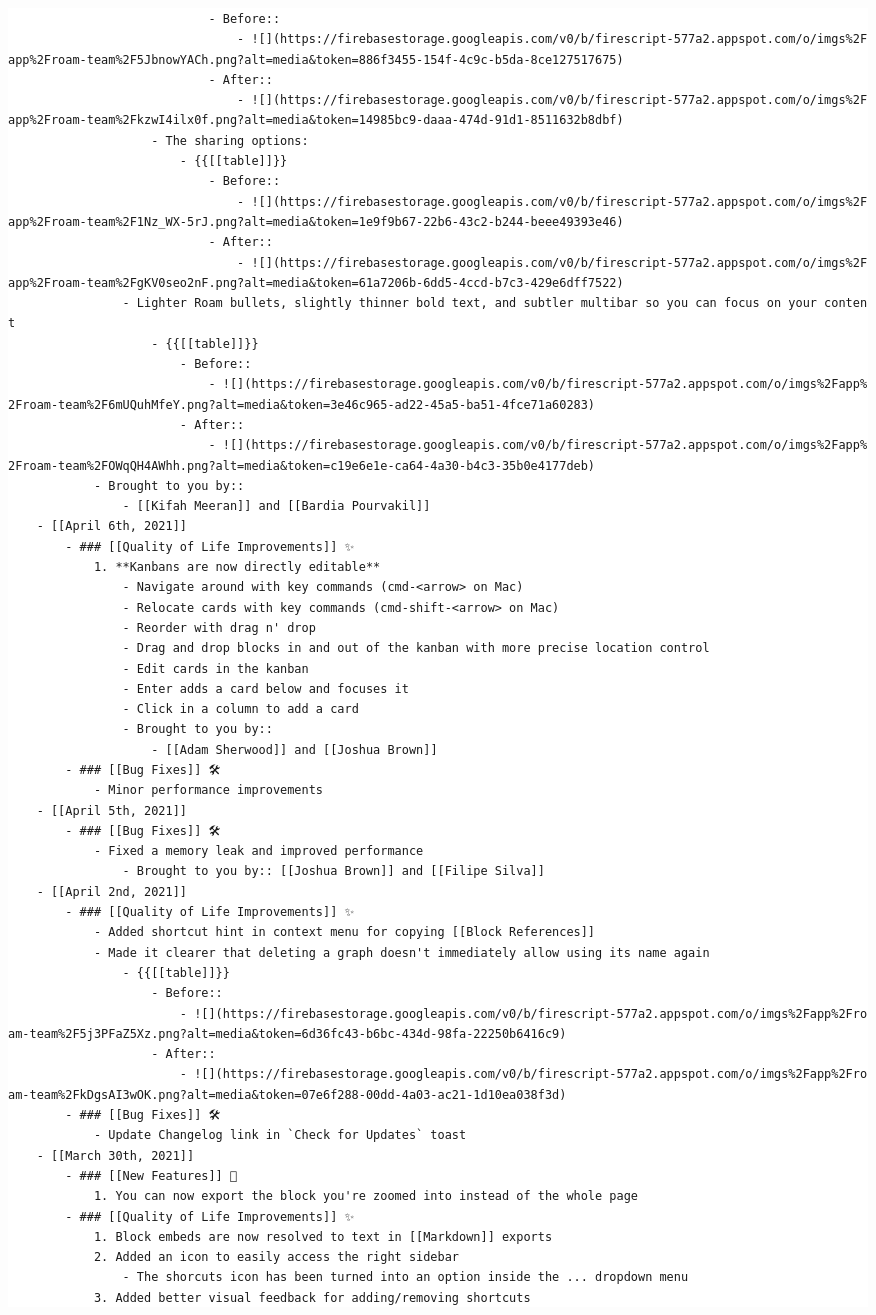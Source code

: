                                - Before::
                                    - ![](https://firebasestorage.googleapis.com/v0/b/firescript-577a2.appspot.com/o/imgs%2Fapp%2Froam-team%2F5JbnowYACh.png?alt=media&token=886f3455-154f-4c9c-b5da-8ce127517675)
                                - After::
                                    - ![](https://firebasestorage.googleapis.com/v0/b/firescript-577a2.appspot.com/o/imgs%2Fapp%2Froam-team%2FkzwI4ilx0f.png?alt=media&token=14985bc9-daaa-474d-91d1-8511632b8dbf)
                        - The sharing options:
                            - {{[[table]]}}
                                - Before::
                                    - ![](https://firebasestorage.googleapis.com/v0/b/firescript-577a2.appspot.com/o/imgs%2Fapp%2Froam-team%2F1Nz_WX-5rJ.png?alt=media&token=1e9f9b67-22b6-43c2-b244-beee49393e46)
                                - After::
                                    - ![](https://firebasestorage.googleapis.com/v0/b/firescript-577a2.appspot.com/o/imgs%2Fapp%2Froam-team%2FgKV0seo2nF.png?alt=media&token=61a7206b-6dd5-4ccd-b7c3-429e6dff7522)
                    - Lighter Roam bullets, slightly thinner bold text, and subtler multibar so you can focus on your content
                        - {{[[table]]}}
                            - Before::
                                - ![](https://firebasestorage.googleapis.com/v0/b/firescript-577a2.appspot.com/o/imgs%2Fapp%2Froam-team%2F6mUQuhMfeY.png?alt=media&token=3e46c965-ad22-45a5-ba51-4fce71a60283)
                            - After::
                                - ![](https://firebasestorage.googleapis.com/v0/b/firescript-577a2.appspot.com/o/imgs%2Fapp%2Froam-team%2FOWqQH4AWhh.png?alt=media&token=c19e6e1e-ca64-4a30-b4c3-35b0e4177deb)
                - Brought to you by::
                    - [[Kifah Meeran]] and [[Bardia Pourvakil]]
        - [[April 6th, 2021]]
            - ### [[Quality of Life Improvements]] ✨
                1. **Kanbans are now directly editable**
                    - Navigate around with key commands (cmd-<arrow> on Mac)
                    - Relocate cards with key commands (cmd-shift-<arrow> on Mac)
                    - Reorder with drag n' drop
                    - Drag and drop blocks in and out of the kanban with more precise location control
                    - Edit cards in the kanban
                    - Enter adds a card below and focuses it
                    - Click in a column to add a card
                    - Brought to you by::
                        - [[Adam Sherwood]] and [[Joshua Brown]]
            - ### [[Bug Fixes]] 🛠
                - Minor performance improvements
        - [[April 5th, 2021]]
            - ### [[Bug Fixes]] 🛠
                - Fixed a memory leak and improved performance
                    - Brought to you by:: [[Joshua Brown]] and [[Filipe Silva]]
        - [[April 2nd, 2021]]
            - ### [[Quality of Life Improvements]] ✨
                - Added shortcut hint in context menu for copying [[Block References]]
                - Made it clearer that deleting a graph doesn't immediately allow using its name again
                    - {{[[table]]}}
                        - Before::
                            - ![](https://firebasestorage.googleapis.com/v0/b/firescript-577a2.appspot.com/o/imgs%2Fapp%2Froam-team%2F5j3PFaZ5Xz.png?alt=media&token=6d36fc43-b6bc-434d-98fa-22250b6416c9)
                        - After::
                            - ![](https://firebasestorage.googleapis.com/v0/b/firescript-577a2.appspot.com/o/imgs%2Fapp%2Froam-team%2FkDgsAI3wOK.png?alt=media&token=07e6f288-00dd-4a03-ac21-1d10ea038f3d)
            - ### [[Bug Fixes]] 🛠
                - Update Changelog link in `Check for Updates` toast
        - [[March 30th, 2021]]
            - ### [[New Features]] 🚀
                1. You can now export the block you're zoomed into instead of the whole page
            - ### [[Quality of Life Improvements]] ✨
                1. Block embeds are now resolved to text in [[Markdown]] exports
                2. Added an icon to easily access the right sidebar
                    - The shorcuts icon has been turned into an option inside the ... dropdown menu
                3. Added better visual feedback for adding/removing shortcuts